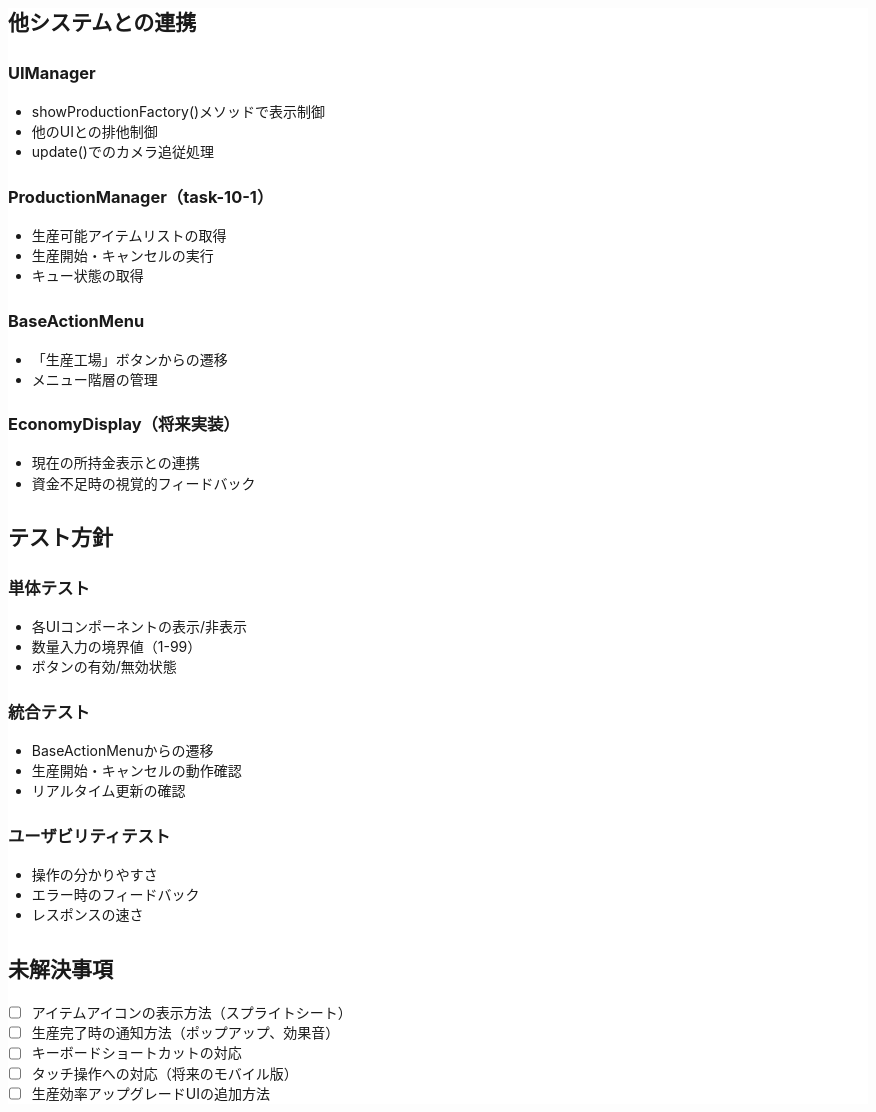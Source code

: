 ## 他システムとの連携

### UIManager
- showProductionFactory()メソッドで表示制御
- 他のUIとの排他制御
- update()でのカメラ追従処理

### ProductionManager（task-10-1）
- 生産可能アイテムリストの取得
- 生産開始・キャンセルの実行
- キュー状態の取得

### BaseActionMenu
- 「生産工場」ボタンからの遷移
- メニュー階層の管理

### EconomyDisplay（将来実装）
- 現在の所持金表示との連携
- 資金不足時の視覚的フィードバック

## テスト方針

### 単体テスト
- 各UIコンポーネントの表示/非表示
- 数量入力の境界値（1-99）
- ボタンの有効/無効状態

### 統合テスト
- BaseActionMenuからの遷移
- 生産開始・キャンセルの動作確認
- リアルタイム更新の確認

### ユーザビリティテスト
- 操作の分かりやすさ
- エラー時のフィードバック
- レスポンスの速さ

## 未解決事項
- [ ] アイテムアイコンの表示方法（スプライトシート）
- [ ] 生産完了時の通知方法（ポップアップ、効果音）
- [ ] キーボードショートカットの対応
- [ ] タッチ操作への対応（将来のモバイル版）
- [ ] 生産効率アップグレードUIの追加方法